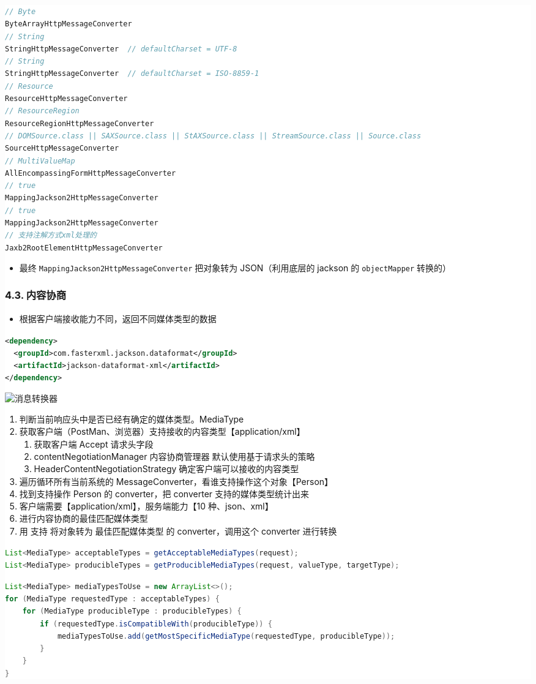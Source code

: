 ```java
// Byte
ByteArrayHttpMessageConverter
// String
StringHttpMessageConverter  // defaultCharset = UTF-8
// String
StringHttpMessageConverter  // defaultCharset = ISO-8859-1
// Resource
ResourceHttpMessageConverter
// ResourceRegion
ResourceRegionHttpMessageConverter
// DOMSource.class || SAXSource.class || StAXSource.class || StreamSource.class || Source.class
SourceHttpMessageConverter
// MultiValueMap
AllEncompassingFormHttpMessageConverter
// true
MappingJackson2HttpMessageConverter
// true
MappingJackson2HttpMessageConverter
// 支持注解方式xml处理的
Jaxb2RootElementHttpMessageConverter
```

- 最终 `MappingJackson2HttpMessageConverter` 把对象转为 JSON（利用底层的 jackson 的 `objectMapper` 转换的）

### 4.3. 内容协商

- 根据客户端接收能力不同，返回不同媒体类型的数据

```xml
<dependency>
  <groupId>com.fasterxml.jackson.dataformat</groupId>
  <artifactId>jackson-dataformat-xml</artifactId>
</dependency>
```

![消息转换器](https://cdn.jsdelivr.net/gh/happyflyer/picture-bed@main/2021/消息转换器.29skybu864ys.png)

1. 判断当前响应头中是否已经有确定的媒体类型。MediaType
2. 获取客户端（PostMan、浏览器）支持接收的内容类型【application/xml】
   1. 获取客户端 Accept 请求头字段
   2. contentNegotiationManager 内容协商管理器 默认使用基于请求头的策略
   3. HeaderContentNegotiationStrategy 确定客户端可以接收的内容类型
3. 遍历循环所有当前系统的 MessageConverter，看谁支持操作这个对象【Person】
4. 找到支持操作 Person 的 converter，把 converter 支持的媒体类型统计出来
5. 客户端需要【application/xml】，服务端能力【10 种、json、xml】
6. 进行内容协商的最佳匹配媒体类型
7. 用 支持 将对象转为 最佳匹配媒体类型 的 converter，调用这个 converter 进行转换

```java
List<MediaType> acceptableTypes = getAcceptableMediaTypes(request);
List<MediaType> producibleTypes = getProducibleMediaTypes(request, valueType, targetType);
```

```java
List<MediaType> mediaTypesToUse = new ArrayList<>();
for (MediaType requestedType : acceptableTypes) {
    for (MediaType producibleType : producibleTypes) {
        if (requestedType.isCompatibleWith(producibleType)) {
            mediaTypesToUse.add(getMostSpecificMediaType(requestedType, producibleType));
        }
    }
}
```
